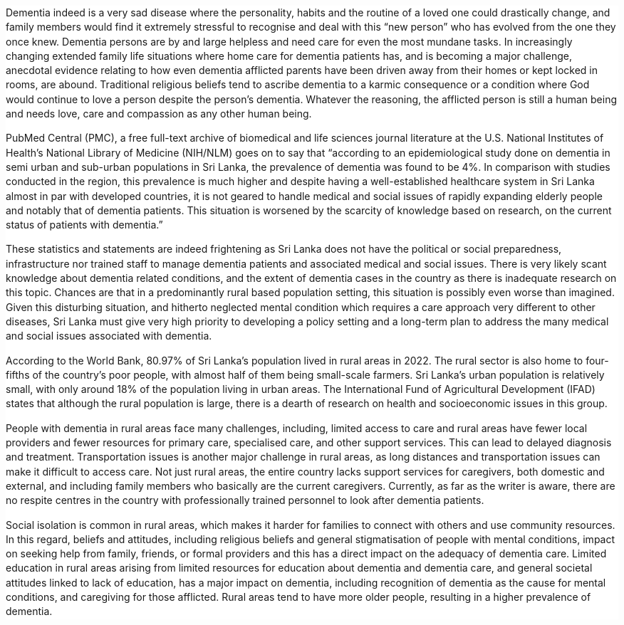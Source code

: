 Dementia indeed is a very sad disease where the personality, habits and the routine of a loved one could drastically change, and family members would find it extremely stressful to recognise and deal with this “new person” who has evolved from the one they once knew. Dementia persons are by and large helpless and need care for even the most mundane tasks. In increasingly changing extended family life situations where home care for dementia patients has, and is becoming a major challenge, anecdotal evidence relating to how even dementia afflicted parents have been driven away from their homes or kept locked in rooms, are abound. Traditional religious beliefs tend to ascribe dementia to a karmic consequence or a condition where God would continue to love a person despite the person’s dementia. Whatever the reasoning, the afflicted person is still a human being and needs love, care and compassion as any other human being.

PubMed Central (PMC), a free full-text archive of biomedical and life sciences journal literature at the U.S. National Institutes of Health’s National Library of Medicine (NIH/NLM) goes on to say that “according to an epidemiological study done on dementia in semi urban and sub-urban populations in Sri Lanka, the prevalence of dementia was found to be 4%. In comparison with studies conducted in the region, this prevalence is much higher and despite having a well-established healthcare system in Sri Lanka almost in par with developed countries, it is not geared to handle medical and social issues of rapidly expanding elderly people and notably that of dementia patients. This situation is worsened by the scarcity of knowledge based on research, on the current status of patients with dementia.”

These statistics and statements are indeed frightening as Sri Lanka does not have the political or social preparedness, infrastructure nor trained staff to manage dementia patients and associated medical and social issues. There is very likely scant knowledge about dementia related conditions, and the extent of dementia cases in the country as there is inadequate research on this topic. Chances are that in a predominantly rural based population setting, this situation is possibly even worse than imagined. Given this disturbing situation, and hitherto neglected mental condition which requires a care approach very different to other diseases, Sri Lanka must give very high priority to developing a policy setting and a long-term plan to address the many medical and social issues associated with dementia.

According to the World Bank, 80.97% of Sri Lanka’s population lived in rural areas in 2022. The rural sector is also home to four-fifths of the country’s poor people, with almost half of them being small-scale farmers. Sri Lanka’s urban population is relatively small, with only around 18% of the population living in urban areas. The International Fund of Agricultural Development (IFAD) states that although the rural population is large, there is a dearth of research on health and socioeconomic issues in this group.

People with dementia in rural areas face many challenges, including, limited access to care and rural areas have fewer local providers and fewer resources for primary care, specialised care, and other support services. This can lead to delayed diagnosis and treatment. Transportation issues is another major challenge in rural areas, as long distances and transportation issues can make it difficult to access care. Not just rural areas, the entire country lacks support services for caregivers, both domestic and external, and including family members who basically are the current caregivers. Currently, as far as the writer is aware, there are no respite centres in the country with professionally trained personnel to look after dementia patients.

Social isolation is common in rural areas, which makes it harder for families to connect with others and use community resources. In this regard, beliefs and attitudes, including religious beliefs and general stigmatisation of people with mental conditions, impact on seeking help from family, friends, or formal providers and this has a direct impact on the adequacy of dementia care. Limited education in rural areas arising from limited resources for education about dementia and dementia care, and general societal attitudes linked to lack of education, has a major impact on dementia, including recognition of dementia as the cause for mental conditions, and caregiving for those afflicted. Rural areas tend to have more older people, resulting in a higher prevalence of dementia.
